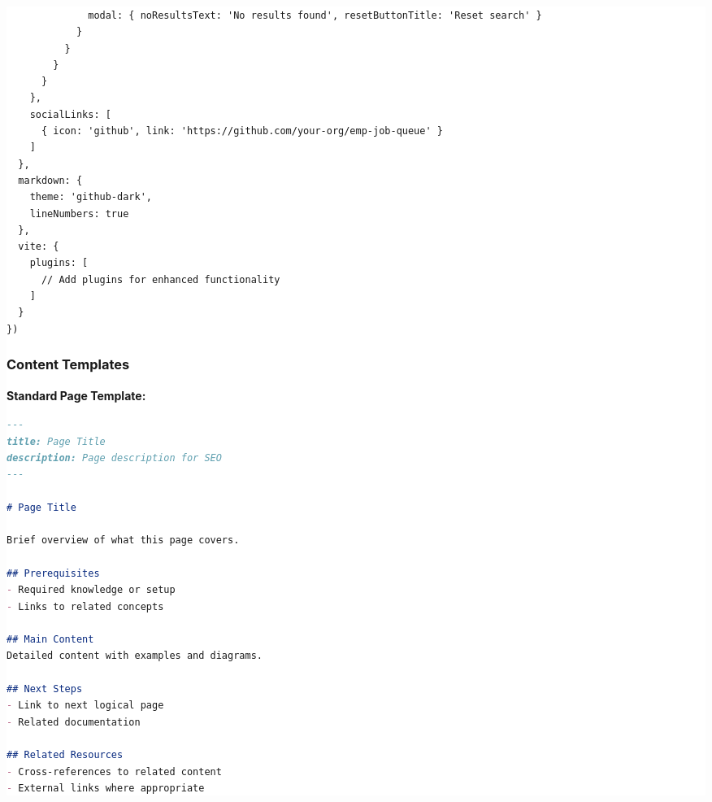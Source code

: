 ```
              modal: { noResultsText: 'No results found', resetButtonTitle: 'Reset search' }
            }
          }
        }
      }
    },
    socialLinks: [
      { icon: 'github', link: 'https://github.com/your-org/emp-job-queue' }
    ]
  },
  markdown: {
    theme: 'github-dark',
    lineNumbers: true
  },
  vite: {
    plugins: [
      // Add plugins for enhanced functionality
    ]
  }
})
```

### Content Templates

**Standard Page Template:**
```markdown
---
title: Page Title
description: Page description for SEO
---

# Page Title

Brief overview of what this page covers.

## Prerequisites
- Required knowledge or setup
- Links to related concepts

## Main Content
Detailed content with examples and diagrams.

## Next Steps
- Link to next logical page
- Related documentation

## Related Resources
- Cross-references to related content
- External links where appropriate
```
